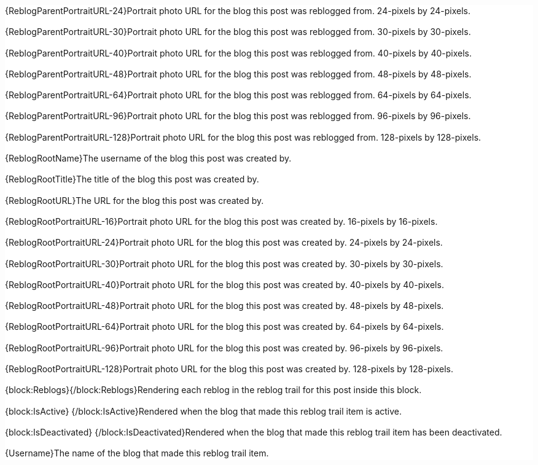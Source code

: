 {ReblogParentPortraitURL-24}Portrait photo URL for the blog this post was reblogged from. 24-pixels by 24-pixels.

{ReblogParentPortraitURL-30}Portrait photo URL for the blog this post was reblogged from. 30-pixels by 30-pixels.

{ReblogParentPortraitURL-40}Portrait photo URL for the blog this post was reblogged from. 40-pixels by 40-pixels.

{ReblogParentPortraitURL-48}Portrait photo URL for the blog this post was reblogged from. 48-pixels by 48-pixels.

{ReblogParentPortraitURL-64}Portrait photo URL for the blog this post was reblogged from. 64-pixels by 64-pixels.

{ReblogParentPortraitURL-96}Portrait photo URL for the blog this post was reblogged from. 96-pixels by 96-pixels.

{ReblogParentPortraitURL-128}Portrait photo URL for the blog this post was reblogged from. 128-pixels by 128-pixels.

{ReblogRootName}The username of the blog this post was created by.

{ReblogRootTitle}The title of the blog this post was created by.

{ReblogRootURL}The URL for the blog this post was created by.

{ReblogRootPortraitURL-16}Portrait photo URL for the blog this post was created by. 16-pixels by 16-pixels.

{ReblogRootPortraitURL-24}Portrait photo URL for the blog this post was created by. 24-pixels by 24-pixels.

{ReblogRootPortraitURL-30}Portrait photo URL for the blog this post was created by. 30-pixels by 30-pixels.

{ReblogRootPortraitURL-40}Portrait photo URL for the blog this post was created by. 40-pixels by 40-pixels.

{ReblogRootPortraitURL-48}Portrait photo URL for the blog this post was created by. 48-pixels by 48-pixels.

{ReblogRootPortraitURL-64}Portrait photo URL for the blog this post was created by. 64-pixels by 64-pixels.

{ReblogRootPortraitURL-96}Portrait photo URL for the blog this post was created by. 96-pixels by 96-pixels.

{ReblogRootPortraitURL-128}Portrait photo URL for the blog this post was created by. 128-pixels by 128-pixels.

{block:Reblogs}{/block:Reblogs}Rendering each reblog in the reblog trail for this post inside this block.

{block:IsActive} {/block:IsActive}Rendered when the blog that made this reblog trail item is active.

{block:IsDeactivated} {/block:IsDeactivated}Rendered when the blog that made this reblog trail item has been deactivated.

{Username}The name of the blog that made this reblog trail item.
